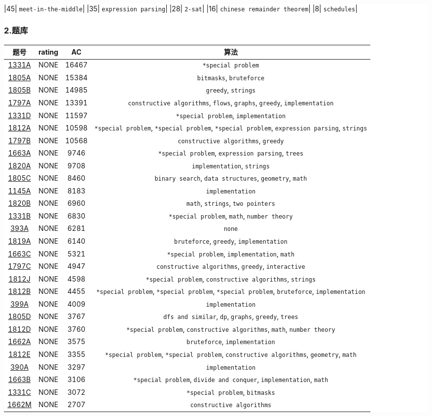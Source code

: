 |45|    `meet-in-the-middle`|
|35|    `expression parsing`|
|28|    `2-sat`|
|16|    `chinese remainder theorem`|
|8|     `schedules`|


### 2.题库 ###

|题号|	rating|	AC|	算法|
|:-:|:-:|:-:|:-:|
|[1331A](https://codeforces.com/problemset/problem/1331/A)|	NONE|	16467|	`*special problem`|
|[1805A](https://codeforces.com/problemset/problem/1805/A)|	NONE|	15384|	`bitmasks`, `bruteforce`|
|[1805B](https://codeforces.com/problemset/problem/1805/B)|	NONE|	14985|	`greedy`, `strings`|
|[1797A](https://codeforces.com/problemset/problem/1797/A)|	NONE|	13391|	`constructive algorithms`, `flows`, `graphs`, `greedy`, `implementation`|
|[1331D](https://codeforces.com/problemset/problem/1331/D)|	NONE|	11597|	`*special problem`, `implementation`|
|[1812A](https://codeforces.com/problemset/problem/1812/A)|	NONE|	10598|	`*special problem`, `*special problem`, `*special problem`, `expression parsing`, `strings`|
|[1797B](https://codeforces.com/problemset/problem/1797/B)|	NONE|	10568|	`constructive algorithms`, `greedy`|
|[1663A](https://codeforces.com/problemset/problem/1663/A)|	NONE|	9746|	`*special problem`, `expression parsing`, `trees`|
|[1820A](https://codeforces.com/problemset/problem/1820/A)|	NONE|	9708|	`implementation`, `strings`|
|[1805C](https://codeforces.com/problemset/problem/1805/C)|	NONE|	8460|	`binary search`, `data structures`, `geometry`, `math`|
|[1145A](https://codeforces.com/problemset/problem/1145/A)|	NONE|	8183|	`implementation`|
|[1820B](https://codeforces.com/problemset/problem/1820/B)|	NONE|	6960|	`math`, `strings`, `two pointers`|
|[1331B](https://codeforces.com/problemset/problem/1331/B)|	NONE|	6830|	`*special problem`, `math`, `number theory`|
|[393A](https://codeforces.com/problemset/problem/393/A)|	NONE|	6281|	`none`|
|[1819A](https://codeforces.com/problemset/problem/1819/A)|	NONE|	6140|	`bruteforce`, `greedy`, `implementation`|
|[1663C](https://codeforces.com/problemset/problem/1663/C)|	NONE|	5321|	`*special problem`, `implementation`, `math`|
|[1797C](https://codeforces.com/problemset/problem/1797/C)|	NONE|	4947|	`constructive algorithms`, `greedy`, `interactive`|
|[1812J](https://codeforces.com/problemset/problem/1812/J)|	NONE|	4598|	`*special problem`, `constructive algorithms`, `strings`|
|[1812B](https://codeforces.com/problemset/problem/1812/B)|	NONE|	4455|	`*special problem`, `*special problem`, `*special problem`, `bruteforce`, `implementation`|
|[399A](https://codeforces.com/problemset/problem/399/A)|	NONE|	4009|	`implementation`|
|[1805D](https://codeforces.com/problemset/problem/1805/D)|	NONE|	3767|	`dfs and similar`, `dp`, `graphs`, `greedy`, `trees`|
|[1812D](https://codeforces.com/problemset/problem/1812/D)|	NONE|	3760|	`*special problem`, `constructive algorithms`, `math`, `number theory`|
|[1662A](https://codeforces.com/problemset/problem/1662/A)|	NONE|	3575|	`bruteforce`, `implementation`|
|[1812E](https://codeforces.com/problemset/problem/1812/E)|	NONE|	3355|	`*special problem`, `*special problem`, `constructive algorithms`, `geometry`, `math`|
|[390A](https://codeforces.com/problemset/problem/390/A)|	NONE|	3297|	`implementation`|
|[1663B](https://codeforces.com/problemset/problem/1663/B)|	NONE|	3106|	`*special problem`, `divide and conquer`, `implementation`, `math`|
|[1331C](https://codeforces.com/problemset/problem/1331/C)|	NONE|	3072|	`*special problem`, `bitmasks`|
|[1662M](https://codeforces.com/problemset/problem/1662/M)|	NONE|	2707|	`constructive algorithms`|